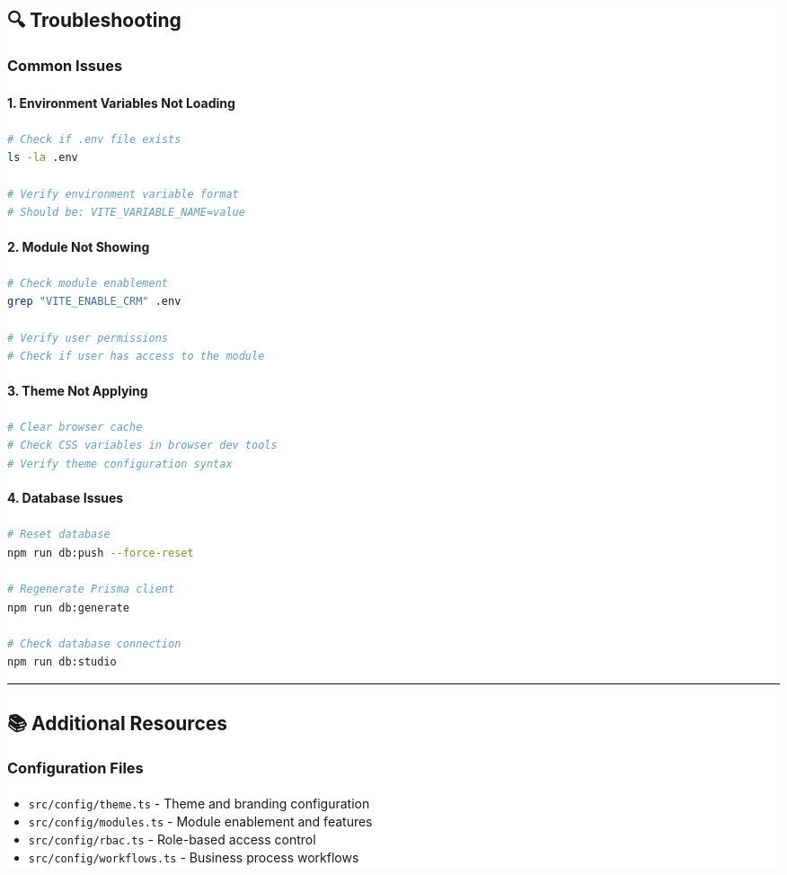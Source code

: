 
## 🔍 Troubleshooting

### Common Issues

#### 1. Environment Variables Not Loading
```bash
# Check if .env file exists
ls -la .env

# Verify environment variable format
# Should be: VITE_VARIABLE_NAME=value
```

#### 2. Module Not Showing
```bash
# Check module enablement
grep "VITE_ENABLE_CRM" .env

# Verify user permissions
# Check if user has access to the module
```

#### 3. Theme Not Applying
```bash
# Clear browser cache
# Check CSS variables in browser dev tools
# Verify theme configuration syntax
```

#### 4. Database Issues
```bash
# Reset database
npm run db:push --force-reset

# Regenerate Prisma client
npm run db:generate

# Check database connection
npm run db:studio
```

---

## 📚 Additional Resources

### Configuration Files
- `src/config/theme.ts` - Theme and branding configuration
- `src/config/modules.ts` - Module enablement and features
- `src/config/rbac.ts` - Role-based access control
- `src/config/workflows.ts` - Business process workflows

